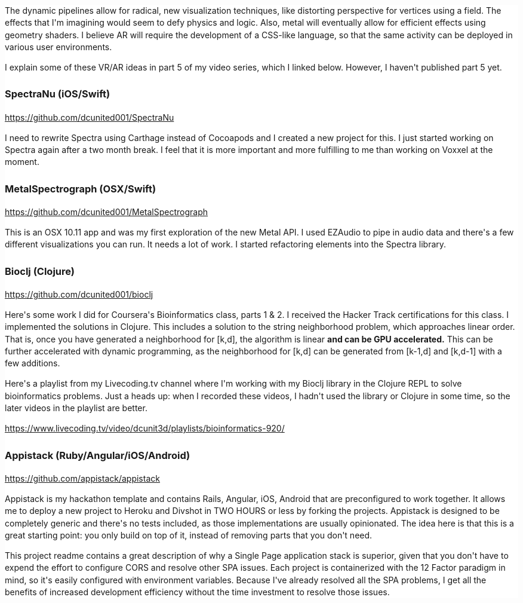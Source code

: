 The dynamic pipelines allow for radical, new visualization techniques, like distorting perspective for vertices using a field.  The effects that I'm imagining would seem to defy physics and logic.  Also, metal will eventually allow for efficient effects using geometry shaders.  I believe AR will require the development of a CSS-like language, so that the same activity can be deployed in various user environments.  

I explain some of these VR/AR ideas in part 5 of my video series, which I linked below.  However, I haven't published part 5 yet. 

### SpectraNu (iOS/Swift)

https://github.com/dcunited001/SpectraNu

I need to rewrite Spectra using Carthage instead of Cocoapods and I created a new project for this.  I just started working on Spectra again after a two month break.  I feel that it is more important and more fulfilling to me than working on Voxxel at the moment. 

### MetalSpectrograph (OSX/Swift)

https://github.com/dcunited001/MetalSpectrograph

This is an OSX 10.11 app and was my first exploration of the new Metal API.  I used EZAudio to pipe in audio data and there's a few different visualizations you can run.  It needs a lot of work.  I started refactoring elements into the Spectra library.  

### Bioclj (Clojure)

https://github.com/dcunited001/bioclj

Here's some work I did for Coursera's Bioinformatics class, parts 1 & 2.  I received the Hacker Track certifications for this class.  I implemented the solutions in Clojure.  This includes a solution to the string neighborhood problem, which approaches linear order.  That is, once you have generated a neighborhood for [k,d], the algorithm is linear **and can be GPU accelerated.** This can be further accelerated with dynamic programming, as the neighborhood for [k,d] can be generated from [k-1,d] and [k,d-1] with a few additions. 

Here's a playlist from my Livecoding.tv channel where I'm working with my Bioclj library in the Clojure REPL to solve bioinformatics problems.  Just a heads up: when I recorded these videos, I hadn't used the library or Clojure in some time, so the later videos in the playlist are better.

https://www.livecoding.tv/video/dcunit3d/playlists/bioinformatics-920/

### Appistack (Ruby/Angular/iOS/Android)

https://github.com/appistack/appistack

Appistack is my hackathon template and contains Rails, Angular, iOS, Android that are preconfigured to work together.  It allows me to deploy a new project to Heroku and Divshot in TWO HOURS or less by forking the projects.  Appistack is designed to be completely generic and there's no tests included, as those implementations are usually opinionated. The idea here is that this is a great starting point: you only build on top of it, instead of removing parts that you don't need.

This project readme contains a great description of why a Single Page application stack is superior, given that you don't have to expend the effort to configure CORS and resolve other SPA issues.  Each project is containerized with the 12 Factor paradigm in mind, so it's easily configured with environment variables.  Because I've already resolved all the SPA problems, I get all the benefits of increased development efficiency without the time investment to resolve those issues. 
